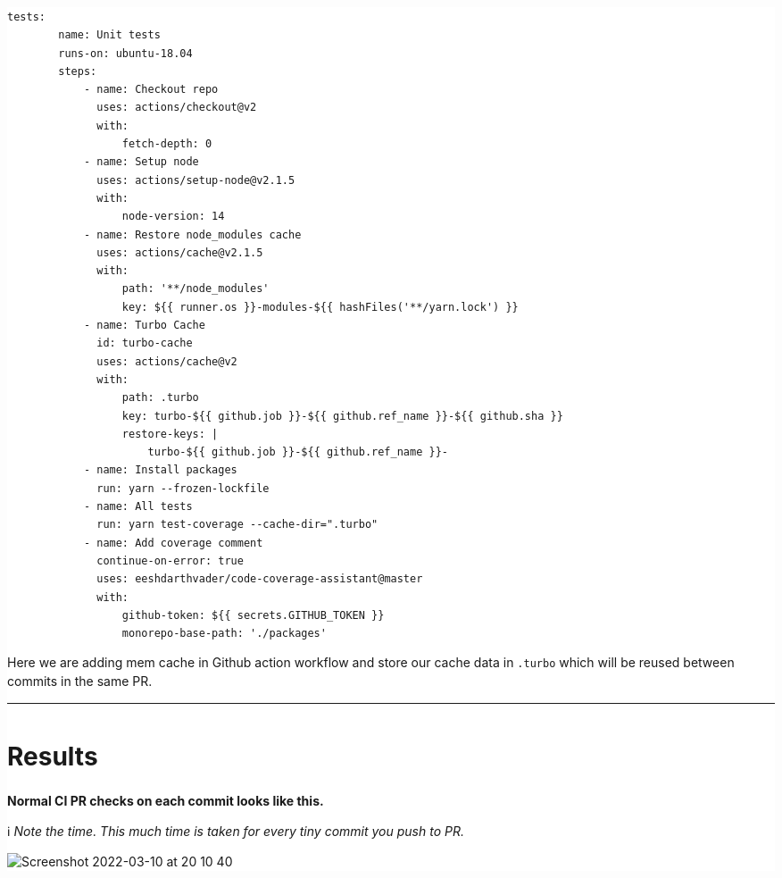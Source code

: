 ```
tests:
        name: Unit tests
        runs-on: ubuntu-18.04
        steps:
            - name: Checkout repo
              uses: actions/checkout@v2
              with:
                  fetch-depth: 0
            - name: Setup node
              uses: actions/setup-node@v2.1.5
              with:
                  node-version: 14
            - name: Restore node_modules cache
              uses: actions/cache@v2.1.5
              with:
                  path: '**/node_modules'
                  key: ${{ runner.os }}-modules-${{ hashFiles('**/yarn.lock') }}
            - name: Turbo Cache
              id: turbo-cache
              uses: actions/cache@v2
              with:
                  path: .turbo
                  key: turbo-${{ github.job }}-${{ github.ref_name }}-${{ github.sha }}
                  restore-keys: |
                      turbo-${{ github.job }}-${{ github.ref_name }}-
            - name: Install packages
              run: yarn --frozen-lockfile
            - name: All tests
              run: yarn test-coverage --cache-dir=".turbo"
            - name: Add coverage comment
              continue-on-error: true
              uses: eeshdarthvader/code-coverage-assistant@master
              with:
                  github-token: ${{ secrets.GITHUB_TOKEN }}
                  monorepo-base-path: './packages'
```


Here we are adding mem cache in Github action workflow and store our cache data in `.turbo` which will be reused between commits in the same PR.


---
# Results

 
**Normal CI PR checks on each commit looks like this.**

 ℹ️ _Note the time. This much time is taken for every tiny commit you push to PR._
  
<img width="835" alt="Screenshot 2022-03-10 at 20 10 40" src="https://user-images.githubusercontent.com/16473868/157738954-757febed-8690-4c29-b74d-4fd5f6b7fa27.png" />
